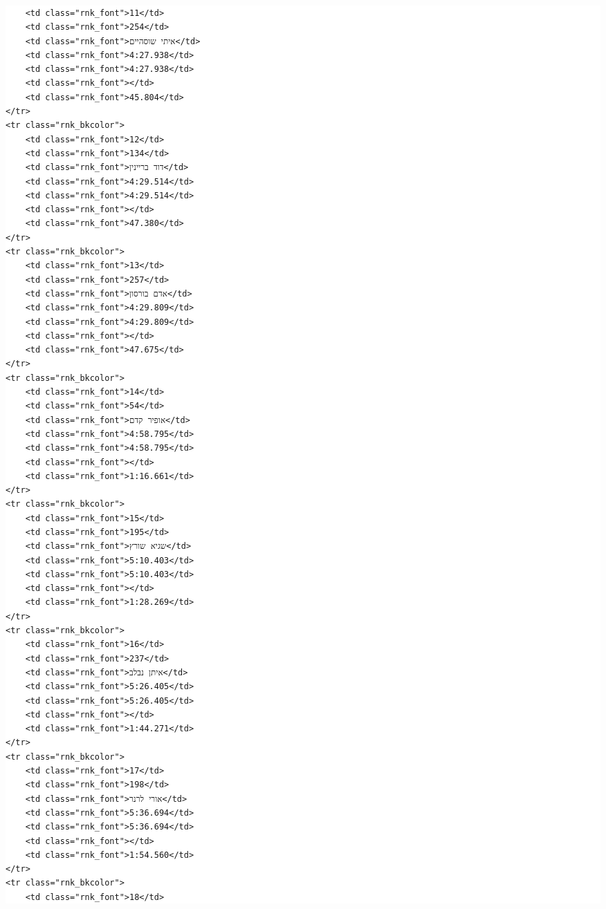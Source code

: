         <td class="rnk_font">11</td>
        <td class="rnk_font">254</td>
        <td class="rnk_font">איתי שוסהיים</td>
        <td class="rnk_font">4:27.938</td>
        <td class="rnk_font">4:27.938</td>
        <td class="rnk_font"></td>
        <td class="rnk_font">45.804</td>
    </tr>
    <tr class="rnk_bkcolor">
        <td class="rnk_font">12</td>
        <td class="rnk_font">134</td>
        <td class="rnk_font">דוד בריינין</td>
        <td class="rnk_font">4:29.514</td>
        <td class="rnk_font">4:29.514</td>
        <td class="rnk_font"></td>
        <td class="rnk_font">47.380</td>
    </tr>
    <tr class="rnk_bkcolor">
        <td class="rnk_font">13</td>
        <td class="rnk_font">257</td>
        <td class="rnk_font">אדם בורסון</td>
        <td class="rnk_font">4:29.809</td>
        <td class="rnk_font">4:29.809</td>
        <td class="rnk_font"></td>
        <td class="rnk_font">47.675</td>
    </tr>
    <tr class="rnk_bkcolor">
        <td class="rnk_font">14</td>
        <td class="rnk_font">54</td>
        <td class="rnk_font">אופיר קדם</td>
        <td class="rnk_font">4:58.795</td>
        <td class="rnk_font">4:58.795</td>
        <td class="rnk_font"></td>
        <td class="rnk_font">1:16.661</td>
    </tr>
    <tr class="rnk_bkcolor">
        <td class="rnk_font">15</td>
        <td class="rnk_font">195</td>
        <td class="rnk_font">שגיא שורץ</td>
        <td class="rnk_font">5:10.403</td>
        <td class="rnk_font">5:10.403</td>
        <td class="rnk_font"></td>
        <td class="rnk_font">1:28.269</td>
    </tr>
    <tr class="rnk_bkcolor">
        <td class="rnk_font">16</td>
        <td class="rnk_font">237</td>
        <td class="rnk_font">איתן נבלב</td>
        <td class="rnk_font">5:26.405</td>
        <td class="rnk_font">5:26.405</td>
        <td class="rnk_font"></td>
        <td class="rnk_font">1:44.271</td>
    </tr>
    <tr class="rnk_bkcolor">
        <td class="rnk_font">17</td>
        <td class="rnk_font">198</td>
        <td class="rnk_font">אורי לרנר</td>
        <td class="rnk_font">5:36.694</td>
        <td class="rnk_font">5:36.694</td>
        <td class="rnk_font"></td>
        <td class="rnk_font">1:54.560</td>
    </tr>
    <tr class="rnk_bkcolor">
        <td class="rnk_font">18</td>